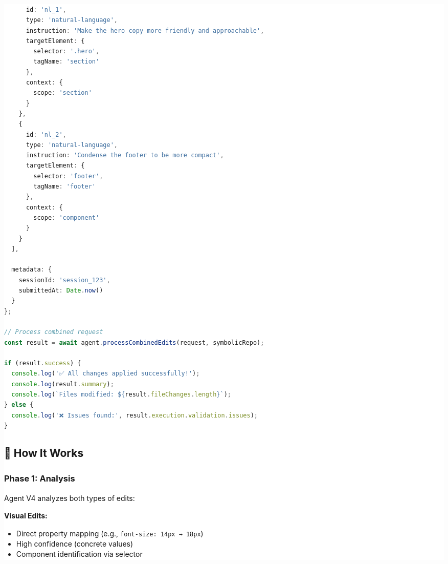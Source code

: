 ```typescript
      id: 'nl_1',
      type: 'natural-language',
      instruction: 'Make the hero copy more friendly and approachable',
      targetElement: {
        selector: '.hero',
        tagName: 'section'
      },
      context: {
        scope: 'section'
      }
    },
    {
      id: 'nl_2',
      type: 'natural-language',
      instruction: 'Condense the footer to be more compact',
      targetElement: {
        selector: 'footer',
        tagName: 'footer'
      },
      context: {
        scope: 'component'
      }
    }
  ],
  
  metadata: {
    sessionId: 'session_123',
    submittedAt: Date.now()
  }
};

// Process combined request
const result = await agent.processCombinedEdits(request, symbolicRepo);

if (result.success) {
  console.log('✅ All changes applied successfully!');
  console.log(result.summary);
  console.log(`Files modified: ${result.fileChanges.length}`);
} else {
  console.log('❌ Issues found:', result.execution.validation.issues);
}
```

## 🧠 How It Works

### Phase 1: Analysis

Agent V4 analyzes both types of edits:

**Visual Edits:**
- Direct property mapping (e.g., `font-size: 14px → 18px`)
- High confidence (concrete values)
- Component identification via selector

